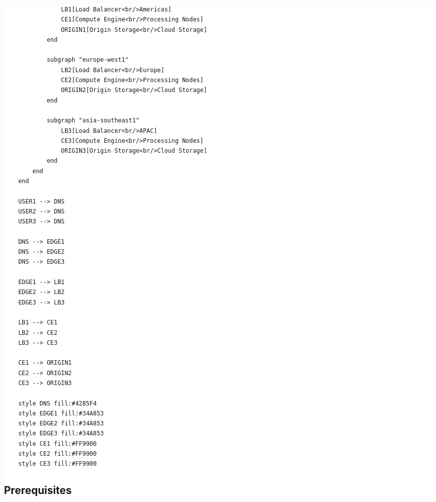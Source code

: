 ```mermaid
                LB1[Load Balancer<br/>Americas]
                CE1[Compute Engine<br/>Processing Nodes]
                ORIGIN1[Origin Storage<br/>Cloud Storage]
            end
            
            subgraph "europe-west1"
                LB2[Load Balancer<br/>Europe]
                CE2[Compute Engine<br/>Processing Nodes]
                ORIGIN2[Origin Storage<br/>Cloud Storage]
            end
            
            subgraph "asia-southeast1"
                LB3[Load Balancer<br/>APAC]
                CE3[Compute Engine<br/>Processing Nodes]
                ORIGIN3[Origin Storage<br/>Cloud Storage]
            end
        end
    end
    
    USER1 --> DNS
    USER2 --> DNS
    USER3 --> DNS
    
    DNS --> EDGE1
    DNS --> EDGE2
    DNS --> EDGE3
    
    EDGE1 --> LB1
    EDGE2 --> LB2
    EDGE3 --> LB3
    
    LB1 --> CE1
    LB2 --> CE2
    LB3 --> CE3
    
    CE1 --> ORIGIN1
    CE2 --> ORIGIN2
    CE3 --> ORIGIN3
    
    style DNS fill:#4285F4
    style EDGE1 fill:#34A853
    style EDGE2 fill:#34A853
    style EDGE3 fill:#34A853
    style CE1 fill:#FF9900
    style CE2 fill:#FF9900
    style CE3 fill:#FF9900
```

## Prerequisites
